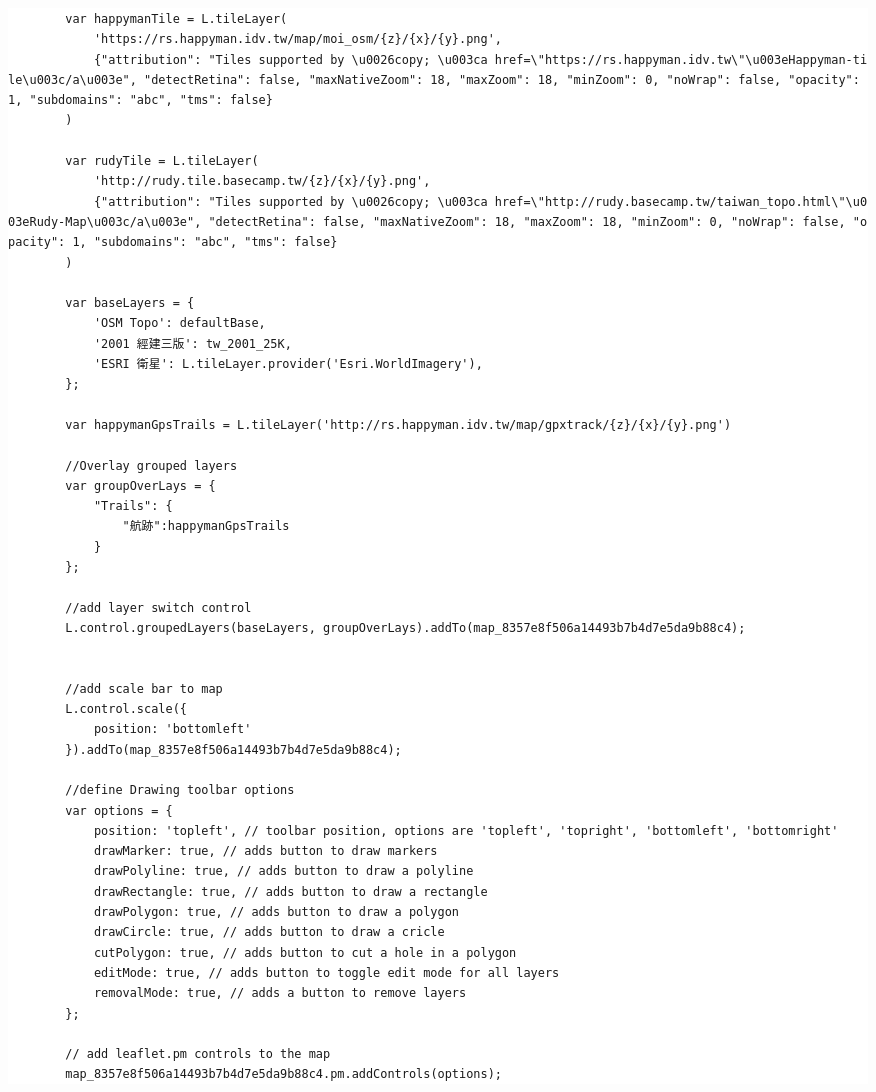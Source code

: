             var happymanTile = L.tileLayer(
                'https://rs.happyman.idv.tw/map/moi_osm/{z}/{x}/{y}.png', 
                {"attribution": "Tiles supported by \u0026copy; \u003ca href=\"https://rs.happyman.idv.tw\"\u003eHappyman-tile\u003c/a\u003e", "detectRetina": false, "maxNativeZoom": 18, "maxZoom": 18, "minZoom": 0, "noWrap": false, "opacity": 1, "subdomains": "abc", "tms": false}
            )

            var rudyTile = L.tileLayer(
                'http://rudy.tile.basecamp.tw/{z}/{x}/{y}.png', 
                {"attribution": "Tiles supported by \u0026copy; \u003ca href=\"http://rudy.basecamp.tw/taiwan_topo.html\"\u003eRudy-Map\u003c/a\u003e", "detectRetina": false, "maxNativeZoom": 18, "maxZoom": 18, "minZoom": 0, "noWrap": false, "opacity": 1, "subdomains": "abc", "tms": false}
            )
    
            var baseLayers = {
                'OSM Topo': defaultBase,
                '2001 經建三版': tw_2001_25K,
                'ESRI 衛星': L.tileLayer.provider('Esri.WorldImagery'),
            };
    
            var happymanGpsTrails = L.tileLayer('http://rs.happyman.idv.tw/map/gpxtrack/{z}/{x}/{y}.png')
    
            //Overlay grouped layers    
            var groupOverLays = {
                "Trails": {
                    "航跡":happymanGpsTrails
                }
            };
    
            //add layer switch control
            L.control.groupedLayers(baseLayers, groupOverLays).addTo(map_8357e8f506a14493b7b4d7e5da9b88c4);
    
    
            //add scale bar to map
            L.control.scale({
                position: 'bottomleft'
            }).addTo(map_8357e8f506a14493b7b4d7e5da9b88c4);
    
            //define Drawing toolbar options
            var options = {
                position: 'topleft', // toolbar position, options are 'topleft', 'topright', 'bottomleft', 'bottomright'
                drawMarker: true, // adds button to draw markers
                drawPolyline: true, // adds button to draw a polyline
                drawRectangle: true, // adds button to draw a rectangle
                drawPolygon: true, // adds button to draw a polygon
                drawCircle: true, // adds button to draw a cricle
                cutPolygon: true, // adds button to cut a hole in a polygon
                editMode: true, // adds button to toggle edit mode for all layers
                removalMode: true, // adds a button to remove layers
            };
    
            // add leaflet.pm controls to the map
            map_8357e8f506a14493b7b4d7e5da9b88c4.pm.addControls(options);
        
